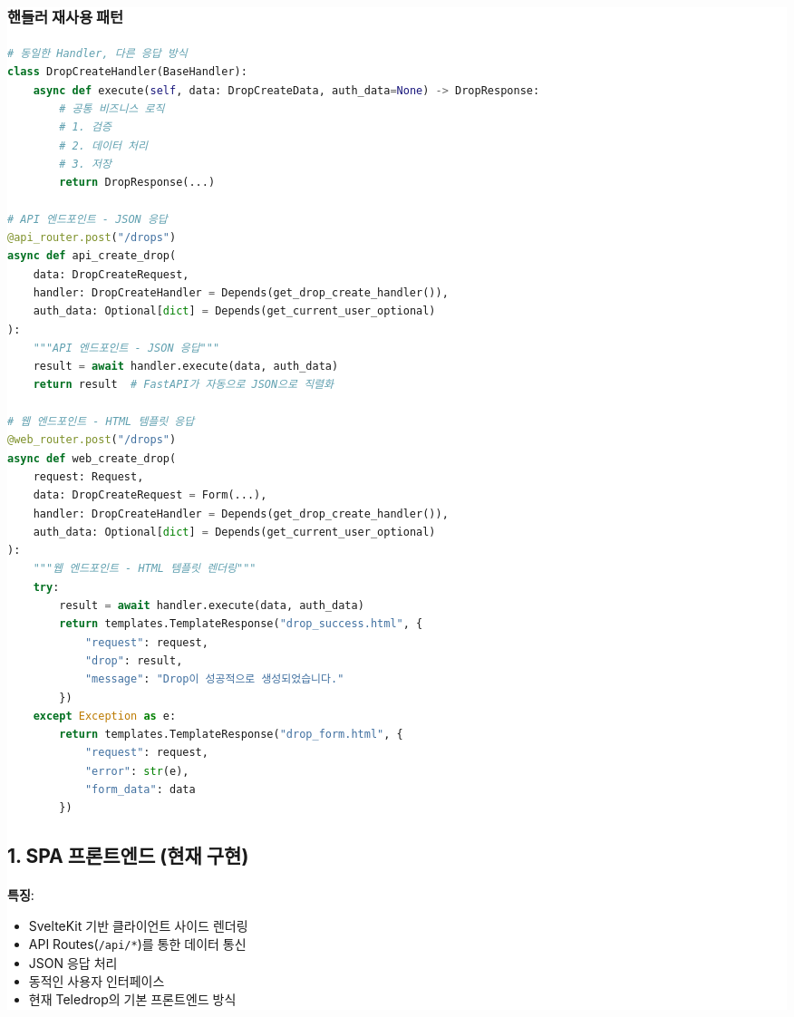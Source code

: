 ### 핸들러 재사용 패턴

```python
# 동일한 Handler, 다른 응답 방식
class DropCreateHandler(BaseHandler):
    async def execute(self, data: DropCreateData, auth_data=None) -> DropResponse:
        # 공통 비즈니스 로직
        # 1. 검증
        # 2. 데이터 처리
        # 3. 저장
        return DropResponse(...)

# API 엔드포인트 - JSON 응답
@api_router.post("/drops")
async def api_create_drop(
    data: DropCreateRequest,
    handler: DropCreateHandler = Depends(get_drop_create_handler()),
    auth_data: Optional[dict] = Depends(get_current_user_optional)
):
    """API 엔드포인트 - JSON 응답"""
    result = await handler.execute(data, auth_data)
    return result  # FastAPI가 자동으로 JSON으로 직렬화

# 웹 엔드포인트 - HTML 템플릿 응답
@web_router.post("/drops")
async def web_create_drop(
    request: Request,
    data: DropCreateRequest = Form(...),
    handler: DropCreateHandler = Depends(get_drop_create_handler()),
    auth_data: Optional[dict] = Depends(get_current_user_optional)
):
    """웹 엔드포인트 - HTML 템플릿 렌더링"""
    try:
        result = await handler.execute(data, auth_data)
        return templates.TemplateResponse("drop_success.html", {
            "request": request,
            "drop": result,
            "message": "Drop이 성공적으로 생성되었습니다."
        })
    except Exception as e:
        return templates.TemplateResponse("drop_form.html", {
            "request": request,
            "error": str(e),
            "form_data": data
        })
```

## 1. SPA 프론트엔드 (현재 구현)

**특징**:
- SvelteKit 기반 클라이언트 사이드 렌더링
- API Routes(`/api/*`)를 통한 데이터 통신
- JSON 응답 처리
- 동적인 사용자 인터페이스
- 현재 Teledrop의 기본 프론트엔드 방식
